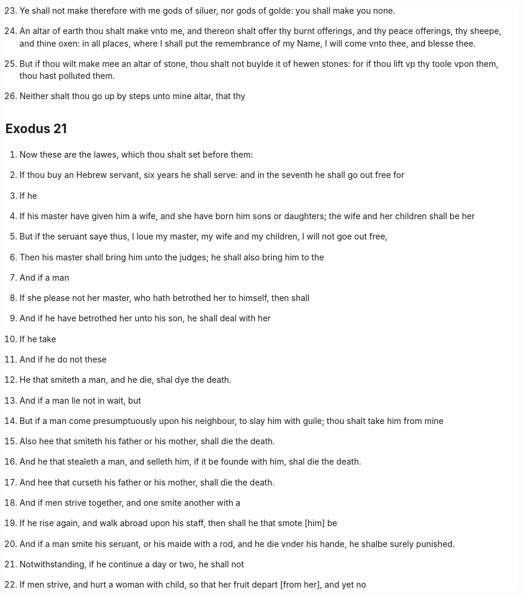 23. Ye shall not make therefore with me gods of siluer, nor gods of golde: you shall make you none.

24. An altar of earth thou shalt make vnto me, and thereon shalt offer thy burnt offerings, and thy peace offerings, thy sheepe, and thine oxen: in all places, where I shall put the remembrance of my Name, I will come vnto thee, and blesse thee.

25. But if thou wilt make mee an altar of stone, thou shalt not buylde it of hewen stones: for if thou lift vp thy toole vpon them, thou hast polluted them.

26. Neither shalt thou go up by steps unto mine altar, that thy 

## Exodus 21

1. Now these are the lawes, which thou shalt set before them:

2. If thou buy an Hebrew servant, six years he shall serve: and in the seventh he shall go out free for 

3. If he 

4. If his master have given him a wife, and she have born him sons or daughters; the wife and her children shall be her 

5. But if the seruant saye thus, I loue my master, my wife and my children, I will not goe out free,

6. Then his master shall bring him unto the judges; he shall also bring him to the 

7. And if a man 

8. If she please not her master, who hath betrothed her to himself, then shall 

9. And if he have betrothed her unto his son, he shall deal with her 

10. If he take 

11. And if he do not these 

12. He that smiteth a man, and he die, shal dye the death.

13. And if a man lie not in wait, but 

14. But if a man come presumptuously upon his neighbour, to slay him with guile; thou shalt take him from mine 

15. Also hee that smiteth his father or his mother, shall die the death.

16. And he that stealeth a man, and selleth him, if it be founde with him, shal die the death.

17. And hee that curseth his father or his mother, shall die the death.

18. And if men strive together, and one smite another with a 

19. If he rise again, and walk abroad upon his staff, then shall he that smote [him] be 

20. And if a man smite his seruant, or his maide with a rod, and he die vnder his hande, he shalbe surely punished.

21. Notwithstanding, if he continue a day or two, he shall not 

22. If men strive, and hurt a woman with child, so that her fruit depart [from her], and yet no 
